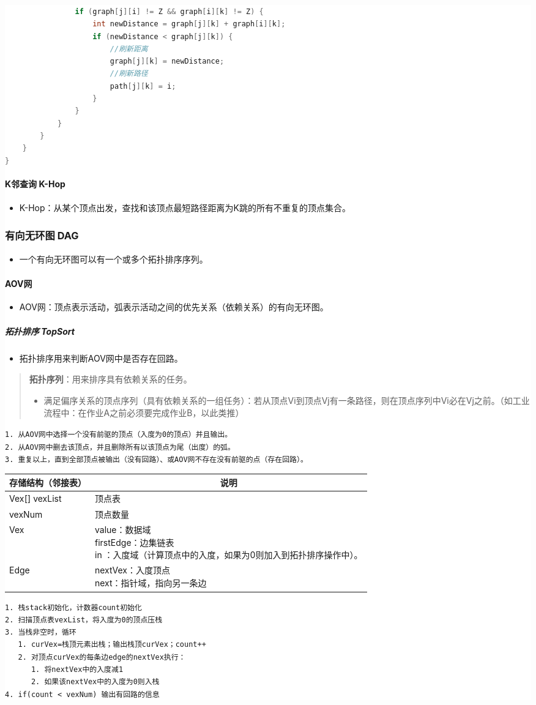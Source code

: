 ```java
                if (graph[j][i] != Z && graph[i][k] != Z) {
                    int newDistance = graph[j][k] + graph[i][k];
                    if (newDistance < graph[j][k]) {
                        //刷新距离
                        graph[j][k] = newDistance;
                        //刷新路径
                        path[j][k] = i;
                    }
                }
            }
        }
    }
}
```

#### K邻查询 K-Hop

- K-Hop：从某个顶点出发，查找和该顶点最短路径距离为K跳的所有不重复的顶点集合。

### 有向无环图 DAG

- 一个有向无环图可以有一个或多个拓扑排序序列。

#### AOV网

- AOV网：顶点表示活动，弧表示活动之间的优先关系（依赖关系）的有向无环图。

##### 拓扑排序 TopSort

- 拓扑排序用来判断AOV网中是否存在回路。

> **拓扑序列**：用来排序具有依赖关系的任务。
>
> -  满足偏序关系的顶点序列（具有依赖关系的一组任务）：若从顶点Vi到顶点Vj有一条路径，则在顶点序列中Vi必在Vj之前。（如工业流程中：在作业A之前必须要完成作业B，以此类推）

```
1. 从AOV网中选择一个没有前驱的顶点（入度为0的顶点）并且输出。
2. 从AOV网中删去该顶点，并且删除所有以该顶点为尾（出度）的弧。
3. 重复以上，直到全部顶点被输出（没有回路）、或AOV网不存在没有前驱的点（存在回路）。
```

| 存储结构（邻接表） | 说明                                                         |
| ------------------ | ------------------------------------------------------------ |
| Vex[] vexList      | 顶点表                                                       |
| vexNum             | 顶点数量                                                     |
| Vex                | value：数据域<br />firstEdge：边集链表<br />in ：入度域（计算顶点中的入度，如果为0则加入到拓扑排序操作中）。 |
| Edge               | nextVex：入度顶点<br />next：指针域，指向另一条边            |

```
1. 栈stack初始化，计数器count初始化
2. 扫描顶点表vexList，将入度为0的顶点压栈
3. 当栈非空时，循环
   1. curVex=栈顶元素出栈；输出栈顶curVex；count++
   2. 对顶点curVex的每条边edge的nextVex执行：
      1. 将nextVex中的入度减1
      2. 如果该nextVex中的入度为0则入栈
4. if(count < vexNum) 输出有回路的信息
```
